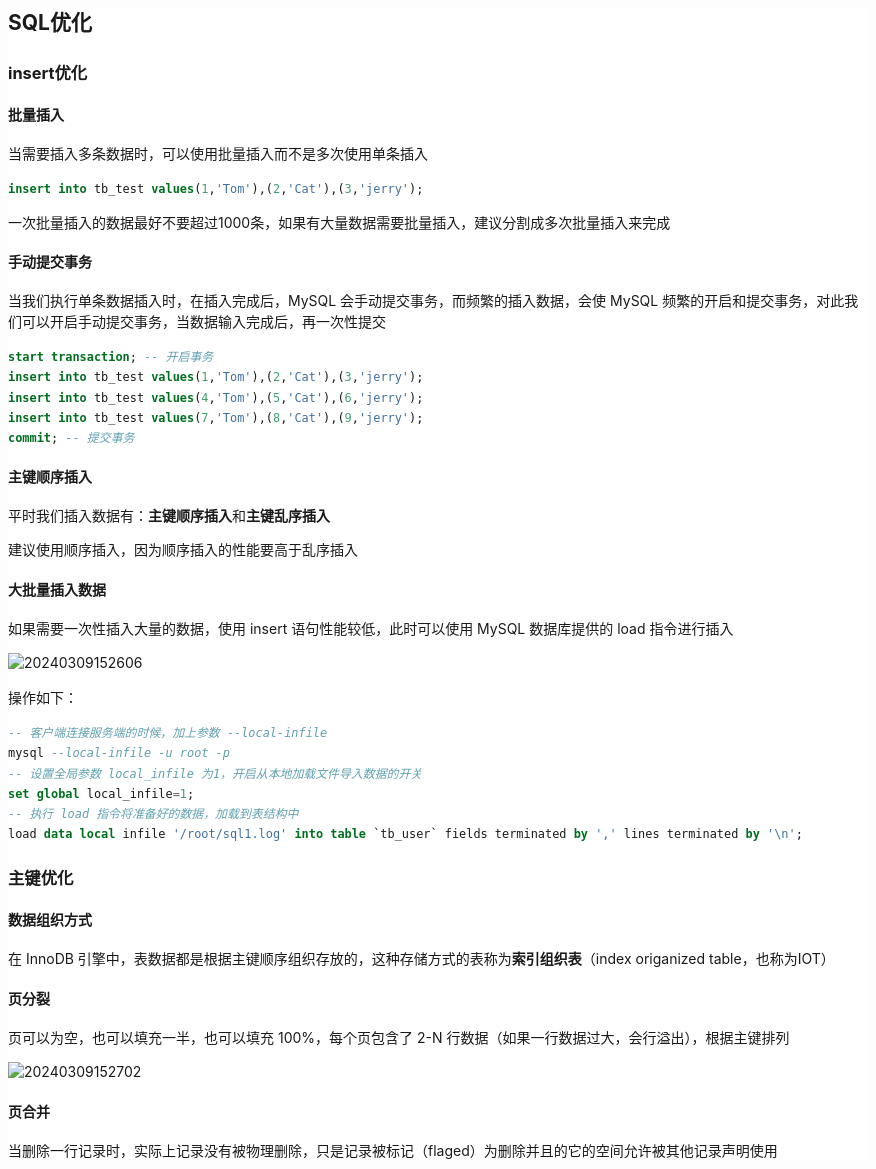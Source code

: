 ## SQL优化
### insert优化
#### 批量插入
当需要插入多条数据时，可以使用批量插入而不是多次使用单条插入
```sql
insert into tb_test values(1,'Tom'),(2,'Cat'),(3,'jerry');
```
一次批量插入的数据最好不要超过1000条，如果有大量数据需要批量插入，建议分割成多次批量插入来完成

#### 手动提交事务
当我们执行单条数据插入时，在插入完成后，MySQL 会手动提交事务，而频繁的插入数据，会使 MySQL 频繁的开启和提交事务，对此我们可以开启手动提交事务，当数据输入完成后，再一次性提交
```sql
start transaction; -- 开启事务
insert into tb_test values(1,'Tom'),(2,'Cat'),(3,'jerry');
insert into tb_test values(4,'Tom'),(5,'Cat'),(6,'jerry');
insert into tb_test values(7,'Tom'),(8,'Cat'),(9,'jerry');
commit; -- 提交事务
```

#### 主键顺序插入
平时我们插入数据有：**主键顺序插入**和**主键乱序插入**

建议使用顺序插入，因为顺序插入的性能要高于乱序插入

#### 大批量插入数据
如果需要一次性插入大量的数据，使用 insert 语句性能较低，此时可以使用 MySQL 数据库提供的 load 指令进行插入

![20240309152606](https://blog-1312417182.cos.ap-chengdu.myqcloud.com/blog/20240309152606.png)

操作如下：
```sql
-- 客户端连接服务端的时候，加上参数 --local-infile
mysql --local-infile -u root -p
-- 设置全局参数 local_infile 为1，开启从本地加载文件导入数据的开关
set global local_infile=1;
-- 执行 load 指令将准备好的数据，加载到表结构中
load data local infile '/root/sql1.log' into table `tb_user` fields terminated by ',' lines terminated by '\n';
```

### 主键优化
#### 数据组织方式
在 InnoDB 引擎中，表数据都是根据主键顺序组织存放的，这种存储方式的表称为**索引组织表**（index origanized table，也称为IOT）

#### 页分裂
页可以为空，也可以填充一半，也可以填充 100%，每个页包含了 2-N 行数据（如果一行数据过大，会行溢出），根据主键排列

![20240309152702](https://blog-1312417182.cos.ap-chengdu.myqcloud.com/blog/20240309152702.png)

#### 页合并
当删除一行记录时，实际上记录没有被物理删除，只是记录被标记（flaged）为删除并且的它的空间允许被其他记录声明使用
